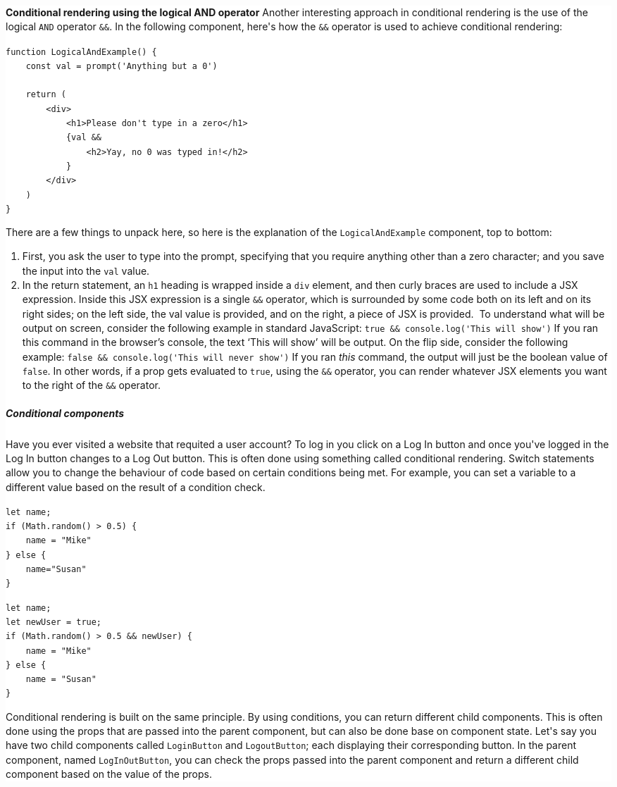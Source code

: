 **Conditional rendering using the logical AND operator**
Another interesting approach in conditional rendering is the use of the logical `AND` operator `&&`. In the following component, here's how the `&&` operator is used to achieve conditional rendering:
```
function LogicalAndExample() {
    const val = prompt('Anything but a 0')

    return (
        <div>
            <h1>Please don't type in a zero</h1>
            {val &&
                <h2>Yay, no 0 was typed in!</h2>
            }
        </div>
    )
}
```
There are a few things to unpack here, so here is the explanation of the `LogicalAndExample` component, top to bottom:

1. First, you ask the user to type into the prompt, specifying that you require anything other than a zero character; and you save the input into the `val` value.
2. In the return statement, an `h1` heading is wrapped inside a `div` element, and then curly braces are used to include a JSX expression. Inside this JSX expression is a single `&&` operator, which is surrounded by some code both on its left and on its right sides; on the left side, the val value is provided, and on the right, a piece of JSX is provided. 
To understand what will be output on screen, consider the following example in standard JavaScript:
`true && console.log('This will show')`
If you ran this command in the browser’s console, the text ‘This will show’ will be output.
On the flip side, consider the following example:
`false && console.log('This will never show')`
If you ran _this_ command, the output will just be the boolean value of `false`.
In other words, if a prop gets evaluated to `true`, using the `&&` operator, you can render whatever JSX elements you want to the right of the `&&` operator.

##### Conditional components
Have you ever visited a website that requited a user account? To log in you click on a Log In button and once you've logged in the Log In button changes to a Log Out button.
This is often done using something called conditional rendering.
Switch statements allow you to change the behaviour of code based on certain conditions being met.
For example, you can set a variable to a different value based on the result of a condition check.
```
let name;
if (Math.random() > 0.5) {
	name = "Mike"
} else {
	name="Susan"
}
```

```
let name;
let newUser = true;
if (Math.random() > 0.5 && newUser) {
	name = "Mike"
} else {
	name = "Susan"
}
```
Conditional rendering is built on the same principle. By using conditions, you can return different child components. This is often done using the props that are passed into the parent component, but can also be done base on component state.
Let's say you have two child components called `LoginButton` and `LogoutButton`; each displaying their corresponding button.
In the parent component, named `LogInOutButton`, you can check the props passed into the parent component and return a different child component based on the value of the props.